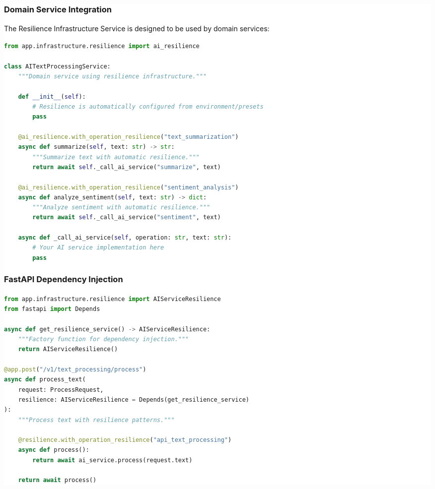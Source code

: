 ### Domain Service Integration

The Resilience Infrastructure Service is designed to be used by domain services:

```python
from app.infrastructure.resilience import ai_resilience

class AITextProcessingService:
    """Domain service using resilience infrastructure."""
    
    def __init__(self):
        # Resilience is automatically configured from environment/presets
        pass
    
    @ai_resilience.with_operation_resilience("text_summarization")
    async def summarize(self, text: str) -> str:
        """Summarize text with automatic resilience."""
        return await self._call_ai_service("summarize", text)
    
    @ai_resilience.with_operation_resilience("sentiment_analysis") 
    async def analyze_sentiment(self, text: str) -> dict:
        """Analyze sentiment with automatic resilience."""
        return await self._call_ai_service("sentiment", text)
    
    async def _call_ai_service(self, operation: str, text: str):
        # Your AI service implementation here
        pass
```

### FastAPI Dependency Injection

```python
from app.infrastructure.resilience import AIServiceResilience
from fastapi import Depends

async def get_resilience_service() -> AIServiceResilience:
    """Factory function for dependency injection."""
    return AIServiceResilience()

@app.post("/v1/text_processing/process")
async def process_text(
    request: ProcessRequest,
    resilience: AIServiceResilience = Depends(get_resilience_service)
):
    """Process text with resilience patterns."""
    
    @resilience.with_operation_resilience("api_text_processing")
    async def process():
        return await ai_service.process(request.text)
    
    return await process()
```
